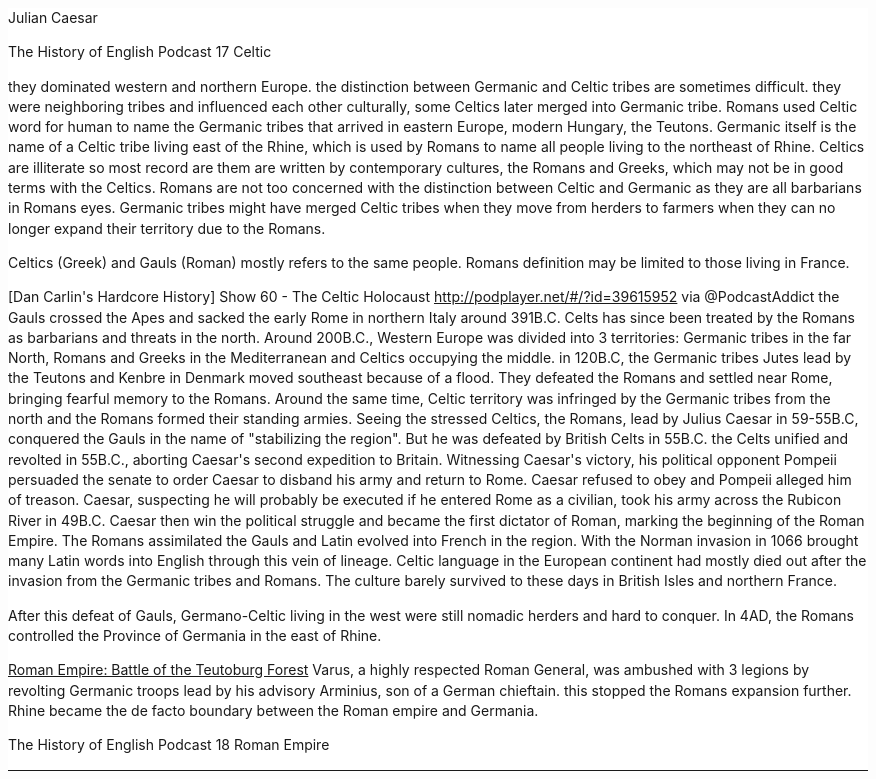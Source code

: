 Julian Caesar

The History of English Podcast 17 Celtic

they dominated western and northern Europe. the distinction between Germanic and Celtic tribes are sometimes difficult. they were neighboring tribes and influenced each other culturally, some Celtics later merged into Germanic tribe. Romans used Celtic word for human to name the Germanic tribes that arrived in eastern Europe, modern Hungary, the Teutons. Germanic itself is the name of a Celtic tribe living east of the Rhine, which is used by Romans to name all people living to the northeast of Rhine. Celtics are illiterate so most record are them are written by contemporary cultures, the Romans and Greeks, which may not be in good terms with the Celtics. Romans are not too concerned with the distinction between Celtic and Germanic as they are all barbarians in Romans eyes. Germanic tribes might have merged Celtic tribes when they move from herders to farmers when they can no longer expand their territory due to the Romans.

Celtics (Greek) and Gauls (Roman) mostly refers to the same people. Romans definition may be limited to those living in France.

[Dan Carlin's Hardcore History] Show 60 - The Celtic Holocaust
<http://podplayer.net/#/?id=39615952> via @PodcastAddict
the Gauls crossed the Apes and sacked the early Rome in northern Italy around 391B.C. Celts has since been treated by the Romans as barbarians and threats in the north.
Around 200B.C., Western Europe was divided into 3 territories: Germanic tribes in the far North, Romans and Greeks in the Mediterranean and Celtics occupying the middle.
in 120B.C, the Germanic tribes Jutes lead by the Teutons and Kenbre in Denmark moved southeast because of a flood. They defeated the Romans and settled near Rome, bringing fearful memory to the Romans. Around the same time, Celtic territory was infringed by the Germanic tribes from the north and the Romans formed their standing armies. Seeing the stressed Celtics, the Romans, lead by Julius Caesar in 59-55B.C, conquered the Gauls in the name of "stabilizing the region". But he was defeated by British Celts in 55B.C. the Celts unified and revolted in 55B.C., aborting Caesar's second expedition to Britain.
Witnessing Caesar's victory, his political opponent Pompeii persuaded the senate to order Caesar to disband his army and return to Rome. Caesar refused to obey and Pompeii alleged him of treason. Caesar, suspecting he will probably be executed if he entered Rome as a civilian, took his army across the Rubicon River in 49B.C. Caesar then win the political struggle and became the first dictator of Roman, marking the beginning of the Roman Empire.
The Romans assimilated the Gauls and Latin evolved into French in the region. With the Norman invasion in 1066 brought many Latin words into English through this vein of lineage.
Celtic language in the European continent had mostly died out after the invasion from the Germanic tribes and Romans. The culture barely survived to these days in British Isles and northern France.

After this defeat of Gauls, Germano-Celtic living in the west were still nomadic herders and hard to conquer. In 4AD, the Romans controlled the Province of Germania in the east of Rhine.

[Roman Empire: Battle of the Teutoburg Forest](http://militaryhistory.about.com/od/battleswarsto1000/p/Roman-Empire-Battle-Of-The-Teutoburg-Forest.htm)
Varus, a highly respected Roman General, was ambushed with 3 legions by revolting Germanic troops lead by his advisory Arminius, son of a German chieftain.
this stopped the Romans expansion further. Rhine became the de facto boundary between the Roman empire and Germania.

The History of English Podcast 18 Roman Empire

---
